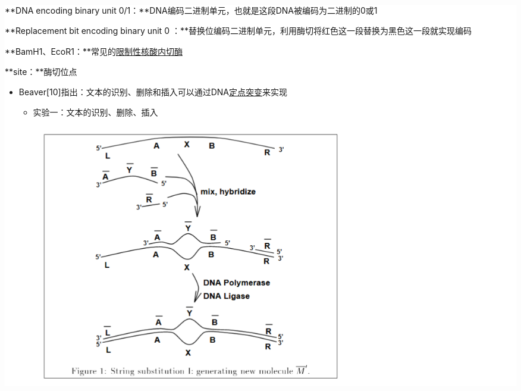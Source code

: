 **DNA encoding binary unit 0/1：**DNA编码二进制单元，也就是这段DNA被编码为二进制的0或1

**Replacement bit encoding binary unit 0 ：**替换位编码二进制单元，利用酶切将红色这一段替换为黑色这一段就实现编码

<a name = "限制性核酸内切酶回到原文"></a>

**BamH1、EcoR1：**常见的[限制性核酸内切酶](#限制性核酸内切酶)

**site：**酶切位点

<a name = "定点突变回到原文"></a>

- Beaver[10]指出：文本的识别、删除和插入可以通过DNA[定点突变](#定点突变)来实现

  - 实验一：文本的识别、删除、插入

    <img src="./img/img_28.png" alt="i" style="zoom:80%;" />
    